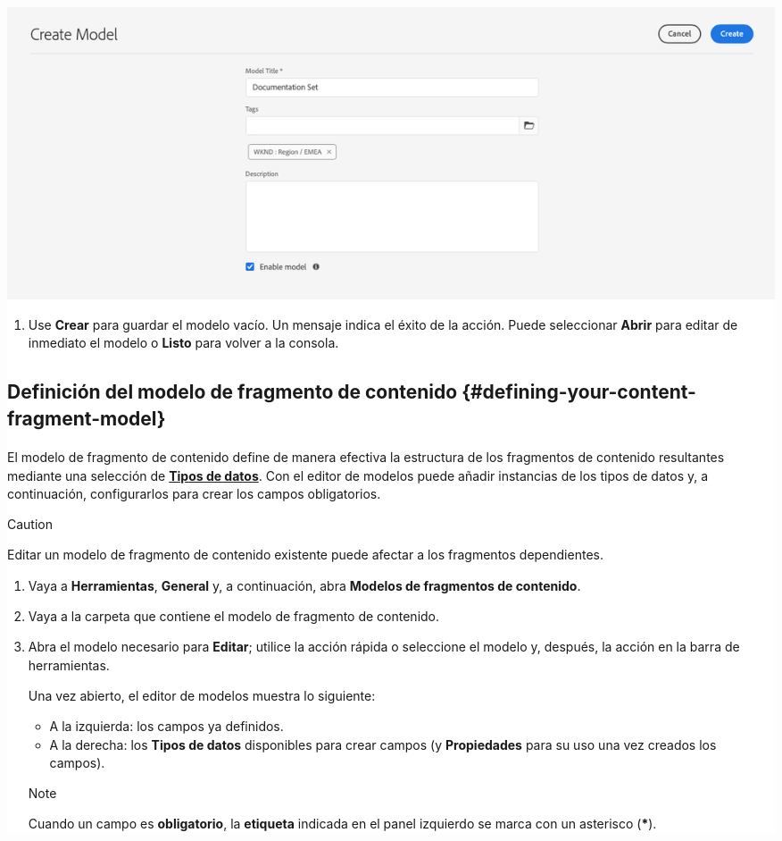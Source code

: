    ![Título y descripción](assets/cfm-models-02.png)

1. Use **Crear** para guardar el modelo vacío. Un mensaje indica el éxito de la acción. Puede seleccionar **Abrir** para editar de inmediato el modelo o **Listo** para volver a la consola.

## Definición del modelo de fragmento de contenido {#defining-your-content-fragment-model}

El modelo de fragmento de contenido define de manera efectiva la estructura de los fragmentos de contenido resultantes mediante una selección de **[Tipos de datos](#data-types)**. Con el editor de modelos puede añadir instancias de los tipos de datos y, a continuación, configurarlos para crear los campos obligatorios.

>[!CAUTION]
>
>Editar un modelo de fragmento de contenido existente puede afectar a los fragmentos dependientes.

1. Vaya a **Herramientas**, **General** y, a continuación, abra **Modelos de fragmentos de contenido**.

1. Vaya a la carpeta que contiene el modelo de fragmento de contenido.
1. Abra el modelo necesario para **Editar**; utilice la acción rápida o seleccione el modelo y, después, la acción en la barra de herramientas.

   Una vez abierto, el editor de modelos muestra lo siguiente:

   * A la izquierda: los campos ya definidos.
   * A la derecha: los **Tipos de datos** disponibles para crear campos (y **Propiedades** para su uso una vez creados los campos).

   >[!NOTE]
   >
   >Cuando un campo es **obligatorio**, la **etiqueta** indicada en el panel izquierdo se marca con un asterisco (**&#42;**).
